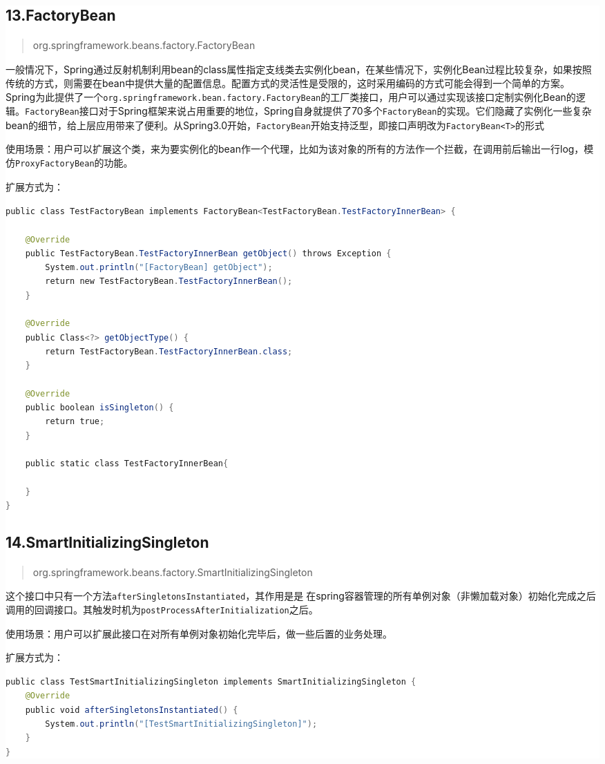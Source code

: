 ## 13.FactoryBean

> org.springframework.beans.factory.FactoryBean

一般情况下，Spring通过反射机制利用bean的class属性指定支线类去实例化bean，在某些情况下，实例化Bean过程比较复杂，如果按照传统的方式，则需要在bean中提供大量的配置信息。配置方式的灵活性是受限的，这时采用编码的方式可能会得到一个简单的方案。Spring为此提供了一个`org.springframework.bean.factory.FactoryBean`的工厂类接口，用户可以通过实现该接口定制实例化Bean的逻辑。`FactoryBean`接口对于Spring框架来说占用重要的地位，Spring自身就提供了70多个`FactoryBean`的实现。它们隐藏了实例化一些复杂bean的细节，给上层应用带来了便利。从Spring3.0开始，`FactoryBean`开始支持泛型，即接口声明改为`FactoryBean<T>`的形式

使用场景：用户可以扩展这个类，来为要实例化的bean作一个代理，比如为该对象的所有的方法作一个拦截，在调用前后输出一行log，模仿`ProxyFactoryBean`的功能。

扩展方式为：
```java
public class TestFactoryBean implements FactoryBean<TestFactoryBean.TestFactoryInnerBean> {  
  
    @Override  
    public TestFactoryBean.TestFactoryInnerBean getObject() throws Exception {  
        System.out.println("[FactoryBean] getObject");  
        return new TestFactoryBean.TestFactoryInnerBean();  
    }  
  
    @Override  
    public Class<?> getObjectType() {  
        return TestFactoryBean.TestFactoryInnerBean.class;  
    }  
  
    @Override  
    public boolean isSingleton() {  
        return true;  
    }  
  
    public static class TestFactoryInnerBean{  
  
    }  
}
```


## 14.SmartInitializingSingleton

> org.springframework.beans.factory.SmartInitializingSingleton

这个接口中只有一个方法`afterSingletonsInstantiated`，其作用是是 在spring容器管理的所有单例对象（非懒加载对象）初始化完成之后调用的回调接口。其触发时机为`postProcessAfterInitialization`之后。

使用场景：用户可以扩展此接口在对所有单例对象初始化完毕后，做一些后置的业务处理。

扩展方式为：
```java
public class TestSmartInitializingSingleton implements SmartInitializingSingleton {  
    @Override  
    public void afterSingletonsInstantiated() {  
        System.out.println("[TestSmartInitializingSingleton]");  
    }  
}
```
